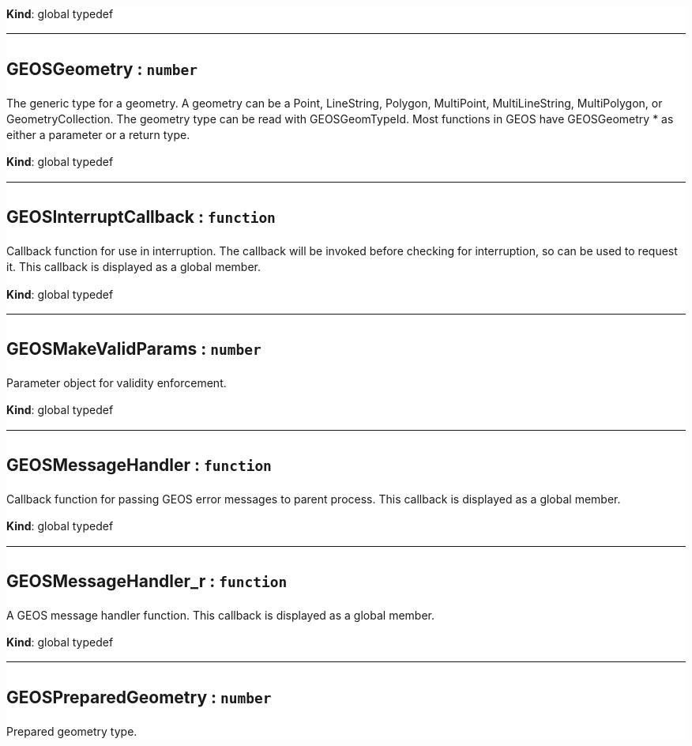 **Kind**: global typedef  

---
<a name="GEOSGeometry"></a>

## GEOSGeometry : <code>number</code>
The generic type for a geometry. A geometry can be a Point, LineString, Polygon, MultiPoint, MultiLineString, MultiPolygon, or GeometryCollection. The geometry type can be read with GEOSGeomTypeId. Most functions in GEOS have GEOSGeometry * as either a parameter or a return type.

**Kind**: global typedef  

---
<a name="GEOSInterruptCallback"></a>

## GEOSInterruptCallback : <code>function</code>
Callback function for use in interruption. The callback will be invoked before checking for interruption, so can be used to request it.
This callback is displayed as a global member.

**Kind**: global typedef  

---
<a name="GEOSMakeValidParams"></a>

## GEOSMakeValidParams : <code>number</code>
Parameter object for validity enforcement.

**Kind**: global typedef  

---
<a name="GEOSMessageHandler"></a>

## GEOSMessageHandler : <code>function</code>
Callback function for passing GEOS error messages to parent process.
This callback is displayed as a global member.

**Kind**: global typedef  

---
<a name="GEOSMessageHandler_r"></a>

## GEOSMessageHandler\_r : <code>function</code>
A GEOS message handler function.
This callback is displayed as a global member.

**Kind**: global typedef  

---
<a name="GEOSPreparedGeometry"></a>

## GEOSPreparedGeometry : <code>number</code>
Prepared geometry type.
